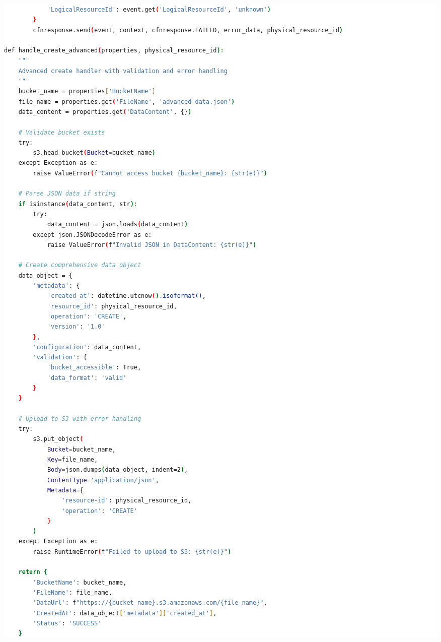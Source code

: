    ```bash
               'LogicalResourceId': event.get('LogicalResourceId', 'unknown')
           }
           cfnresponse.send(event, context, cfnresponse.FAILED, error_data, physical_resource_id)
   
   def handle_create_advanced(properties, physical_resource_id):
       """
       Advanced create handler with validation and error handling
       """
       bucket_name = properties['BucketName']
       file_name = properties.get('FileName', 'advanced-data.json')
       data_content = properties.get('DataContent', {})
       
       # Validate bucket exists
       try:
           s3.head_bucket(Bucket=bucket_name)
       except Exception as e:
           raise ValueError(f"Cannot access bucket {bucket_name}: {str(e)}")
       
       # Parse JSON data if string
       if isinstance(data_content, str):
           try:
               data_content = json.loads(data_content)
           except json.JSONDecodeError as e:
               raise ValueError(f"Invalid JSON in DataContent: {str(e)}")
       
       # Create comprehensive data object
       data_object = {
           'metadata': {
               'created_at': datetime.utcnow().isoformat(),
               'resource_id': physical_resource_id,
               'operation': 'CREATE',
               'version': '1.0'
           },
           'configuration': data_content,
           'validation': {
               'bucket_accessible': True,
               'data_format': 'valid'
           }
       }
       
       # Upload to S3 with error handling
       try:
           s3.put_object(
               Bucket=bucket_name,
               Key=file_name,
               Body=json.dumps(data_object, indent=2),
               ContentType='application/json',
               Metadata={
                   'resource-id': physical_resource_id,
                   'operation': 'CREATE'
               }
           )
       except Exception as e:
           raise RuntimeError(f"Failed to upload to S3: {str(e)}")
       
       return {
           'BucketName': bucket_name,
           'FileName': file_name,
           'DataUrl': f"https://{bucket_name}.s3.amazonaws.com/{file_name}",
           'CreatedAt': data_object['metadata']['created_at'],
           'Status': 'SUCCESS'
       }
   
   ```